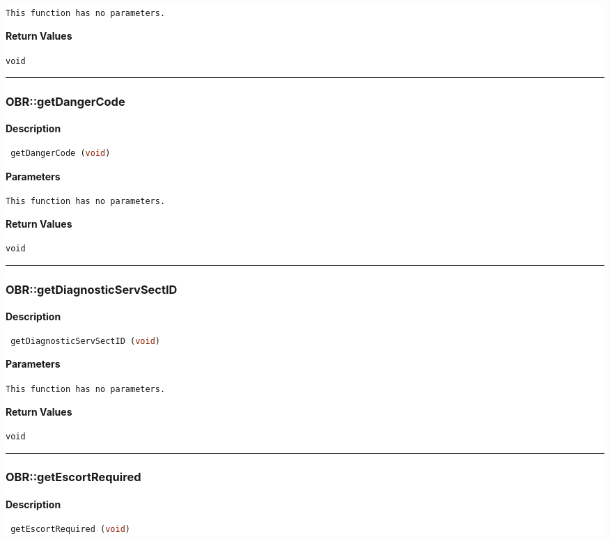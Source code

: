 `This function has no parameters.`

**Return Values**

`void`


<hr />


### OBR::getDangerCode  

**Description**

```php
 getDangerCode (void)
```

 

 

**Parameters**

`This function has no parameters.`

**Return Values**

`void`


<hr />


### OBR::getDiagnosticServSectID  

**Description**

```php
 getDiagnosticServSectID (void)
```

 

 

**Parameters**

`This function has no parameters.`

**Return Values**

`void`


<hr />


### OBR::getEscortRequired  

**Description**

```php
 getEscortRequired (void)
```

 